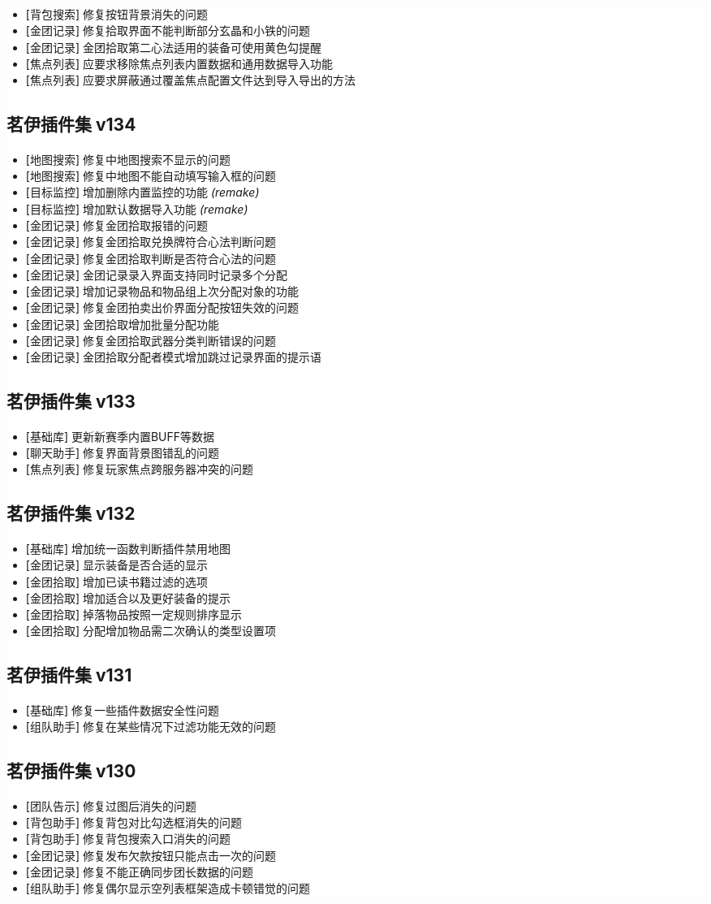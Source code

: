 * [背包搜索] 修复按钮背景消失的问题
* [金团记录] 修复拾取界面不能判断部分玄晶和小铁的问题
* [金团记录] 金团拾取第二心法适用的装备可使用黄色勾提醒
* [焦点列表] 应要求移除焦点列表内置数据和通用数据导入功能
* [焦点列表] 应要求屏蔽通过覆盖焦点配置文件达到导入导出的方法

## 茗伊插件集 v134

* [地图搜索] 修复中地图搜索不显示的问题
* [地图搜索] 修复中地图不能自动填写输入框的问题
* [目标监控] 增加删除内置监控的功能 *(remake)*
* [目标监控] 增加默认数据导入功能 *(remake)*
* [金团记录] 修复金团拾取报错的问题
* [金团记录] 修复金团拾取兑换牌符合心法判断问题
* [金团记录] 修复金团拾取判断是否符合心法的问题
* [金团记录] 金团记录录入界面支持同时记录多个分配
* [金团记录] 增加记录物品和物品组上次分配对象的功能
* [金团记录] 修复金团拍卖出价界面分配按钮失效的问题
* [金团记录] 金团拾取增加批量分配功能
* [金团记录] 修复金团拾取武器分类判断错误的问题
* [金团记录] 金团拾取分配者模式增加跳过记录界面的提示语

## 茗伊插件集 v133

* [基础库] 更新新赛季内置BUFF等数据
* [聊天助手] 修复界面背景图错乱的问题
* [焦点列表] 修复玩家焦点跨服务器冲突的问题

## 茗伊插件集 v132

* [基础库] 增加统一函数判断插件禁用地图
* [金团记录] 显示装备是否合适的显示
* [金团拾取] 增加已读书籍过滤的选项
* [金团拾取] 增加适合以及更好装备的提示
* [金团拾取] 掉落物品按照一定规则排序显示
* [金团拾取] 分配增加物品需二次确认的类型设置项

## 茗伊插件集 v131

* [基础库] 修复一些插件数据安全性问题
* [组队助手] 修复在某些情况下过滤功能无效的问题

## 茗伊插件集 v130

* [团队告示] 修复过图后消失的问题
* [背包助手] 修复背包对比勾选框消失的问题
* [背包助手] 修复背包搜索入口消失的问题
* [金团记录] 修复发布欠款按钮只能点击一次的问题
* [金团记录] 修复不能正确同步团长数据的问题
* [组队助手] 修复偶尔显示空列表框架造成卡顿错觉的问题
